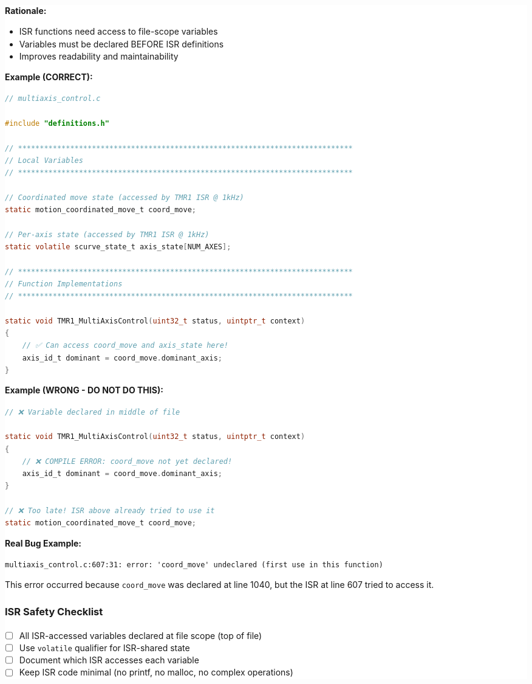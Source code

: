 **Rationale:**
- ISR functions need access to file-scope variables
- Variables must be declared BEFORE ISR definitions
- Improves readability and maintainability

**Example (CORRECT):**
```c
// multiaxis_control.c

#include "definitions.h"

// *****************************************************************************
// Local Variables
// *****************************************************************************

// Coordinated move state (accessed by TMR1 ISR @ 1kHz)
static motion_coordinated_move_t coord_move;

// Per-axis state (accessed by TMR1 ISR @ 1kHz)  
static volatile scurve_state_t axis_state[NUM_AXES];

// *****************************************************************************
// Function Implementations
// *****************************************************************************

static void TMR1_MultiAxisControl(uint32_t status, uintptr_t context)
{
    // ✅ Can access coord_move and axis_state here!
    axis_id_t dominant = coord_move.dominant_axis;
}
```

**Example (WRONG - DO NOT DO THIS):**
```c
// ❌ Variable declared in middle of file

static void TMR1_MultiAxisControl(uint32_t status, uintptr_t context)
{
    // ❌ COMPILE ERROR: coord_move not yet declared!
    axis_id_t dominant = coord_move.dominant_axis;
}

// ❌ Too late! ISR above already tried to use it
static motion_coordinated_move_t coord_move;
```

**Real Bug Example:**
```
multiaxis_control.c:607:31: error: 'coord_move' undeclared (first use in this function)
```
This error occurred because `coord_move` was declared at line 1040, but the ISR at line 607 tried to access it.

### ISR Safety Checklist
- [ ] All ISR-accessed variables declared at file scope (top of file)
- [ ] Use `volatile` qualifier for ISR-shared state
- [ ] Document which ISR accesses each variable
- [ ] Keep ISR code minimal (no printf, no malloc, no complex operations)
